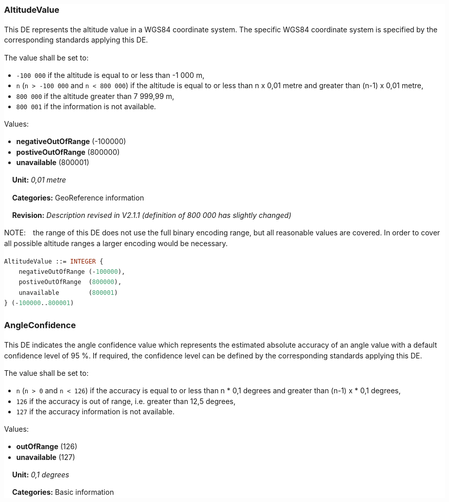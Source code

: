 ### <a name="AltitudeValue"></a>AltitudeValue
This DE represents the altitude value in a WGS84 coordinate system.
 The specific WGS84 coordinate system is specified by the corresponding standards applying this DE.

 The value shall be set to: 
 - `-100 000` if the altitude is equal to or less than -1 000 m,
 - `n` (`n > -100 000` and `n < 800 000`) if the altitude is equal to or less than n  x 0,01 metre and greater than (n-1) x 0,01 metre,
 - `800 000` if the altitude  greater than 7 999,99 m,
 - `800 001` if the information is not available.

Values:
* **negativeOutOfRange** (-100000)<br>
* **postiveOutOfRange** (800000)<br>
* **unavailable** (800001)<br>

&nbsp;&nbsp;&nbsp;&nbsp;**Unit:** _0,01 metre_

&nbsp;&nbsp;&nbsp;&nbsp;**Categories:** GeoReference information 

&nbsp;&nbsp;&nbsp;&nbsp;**Revision:** _Description revised in V2.1.1 (definition of 800 000 has slightly changed)_

>>>
NOTE:&emsp;the range of this DE does not use the full binary encoding range, but all reasonable values are covered. In order to cover all possible altitude ranges a larger encoding would be necessary.
>>>

```asn1
AltitudeValue ::= INTEGER {
    negativeOutOfRange (-100000),
    postiveOutOfRange  (800000),
    unavailable        (800001)
} (-100000..800001)
```

### <a name="AngleConfidence"></a>AngleConfidence
This DE indicates the angle confidence value which represents the estimated absolute accuracy of an angle value with a default confidence level of 95 %.
 If required, the confidence level can be defined by the corresponding standards applying this DE.

 The value shall be set to: 
 - `n` (`n > 0` and `n < 126`)  if the accuracy is equal to or less than n * 0,1 degrees and greater than (n-1) x * 0,1 degrees,
 - `126` if the  accuracy is out of range, i.e. greater than 12,5 degrees,
 - `127` if the accuracy information is not available.

Values:
* **outOfRange** (126)<br>
* **unavailable** (127)<br>

&nbsp;&nbsp;&nbsp;&nbsp;**Unit:** _0,1 degrees_

&nbsp;&nbsp;&nbsp;&nbsp;**Categories:** Basic information 
